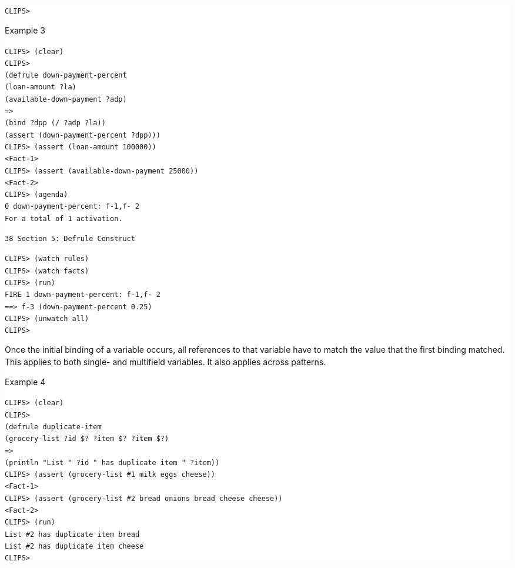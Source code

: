 ```
CLIPS>
```

Example 3

```
CLIPS> (clear)
CLIPS>
(defrule down-payment-percent
(loan-amount ?la)
(available-down-payment ?adp)
=>
(bind ?dpp (/ ?adp ?la))
(assert (down-payment-percent ?dpp)))
CLIPS> (assert (loan-amount 100000))
<Fact-1>
CLIPS> (assert (available-down-payment 25000))
<Fact-2>
CLIPS> (agenda)
0 down-payment-percent: f-1,f- 2
For a total of 1 activation.
```

```
38 Section 5: Defrule Construct
```

```
CLIPS> (watch rules)
CLIPS> (watch facts)
CLIPS> (run)
FIRE 1 down-payment-percent: f-1,f- 2
==> f-3 (down-payment-percent 0.25)
CLIPS> (unwatch all)
CLIPS>
```

Once the initial binding of a variable occurs, all references to that variable have to match the value
that the first binding matched. This applies to both single- and multifield variables. It also applies
across patterns.

Example 4

```
CLIPS> (clear)
CLIPS>
(defrule duplicate-item
(grocery-list ?id $? ?item $? ?item $?)
=>
(println "List " ?id " has duplicate item " ?item))
CLIPS> (assert (grocery-list #1 milk eggs cheese))
<Fact-1>
CLIPS> (assert (grocery-list #2 bread onions bread cheese cheese))
<Fact-2>
CLIPS> (run)
List #2 has duplicate item bread
List #2 has duplicate item cheese
CLIPS>
```
